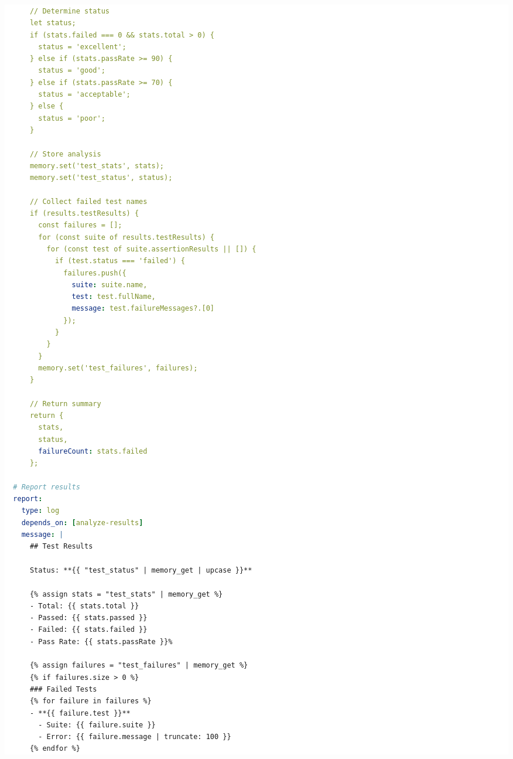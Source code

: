 ```yaml
      // Determine status
      let status;
      if (stats.failed === 0 && stats.total > 0) {
        status = 'excellent';
      } else if (stats.passRate >= 90) {
        status = 'good';
      } else if (stats.passRate >= 70) {
        status = 'acceptable';
      } else {
        status = 'poor';
      }

      // Store analysis
      memory.set('test_stats', stats);
      memory.set('test_status', status);

      // Collect failed test names
      if (results.testResults) {
        const failures = [];
        for (const suite of results.testResults) {
          for (const test of suite.assertionResults || []) {
            if (test.status === 'failed') {
              failures.push({
                suite: suite.name,
                test: test.fullName,
                message: test.failureMessages?.[0]
              });
            }
          }
        }
        memory.set('test_failures', failures);
      }

      // Return summary
      return {
        stats,
        status,
        failureCount: stats.failed
      };

  # Report results
  report:
    type: log
    depends_on: [analyze-results]
    message: |
      ## Test Results

      Status: **{{ "test_status" | memory_get | upcase }}**

      {% assign stats = "test_stats" | memory_get %}
      - Total: {{ stats.total }}
      - Passed: {{ stats.passed }}
      - Failed: {{ stats.failed }}
      - Pass Rate: {{ stats.passRate }}%

      {% assign failures = "test_failures" | memory_get %}
      {% if failures.size > 0 %}
      ### Failed Tests
      {% for failure in failures %}
      - **{{ failure.test }}**
        - Suite: {{ failure.suite }}
        - Error: {{ failure.message | truncate: 100 }}
      {% endfor %}
```